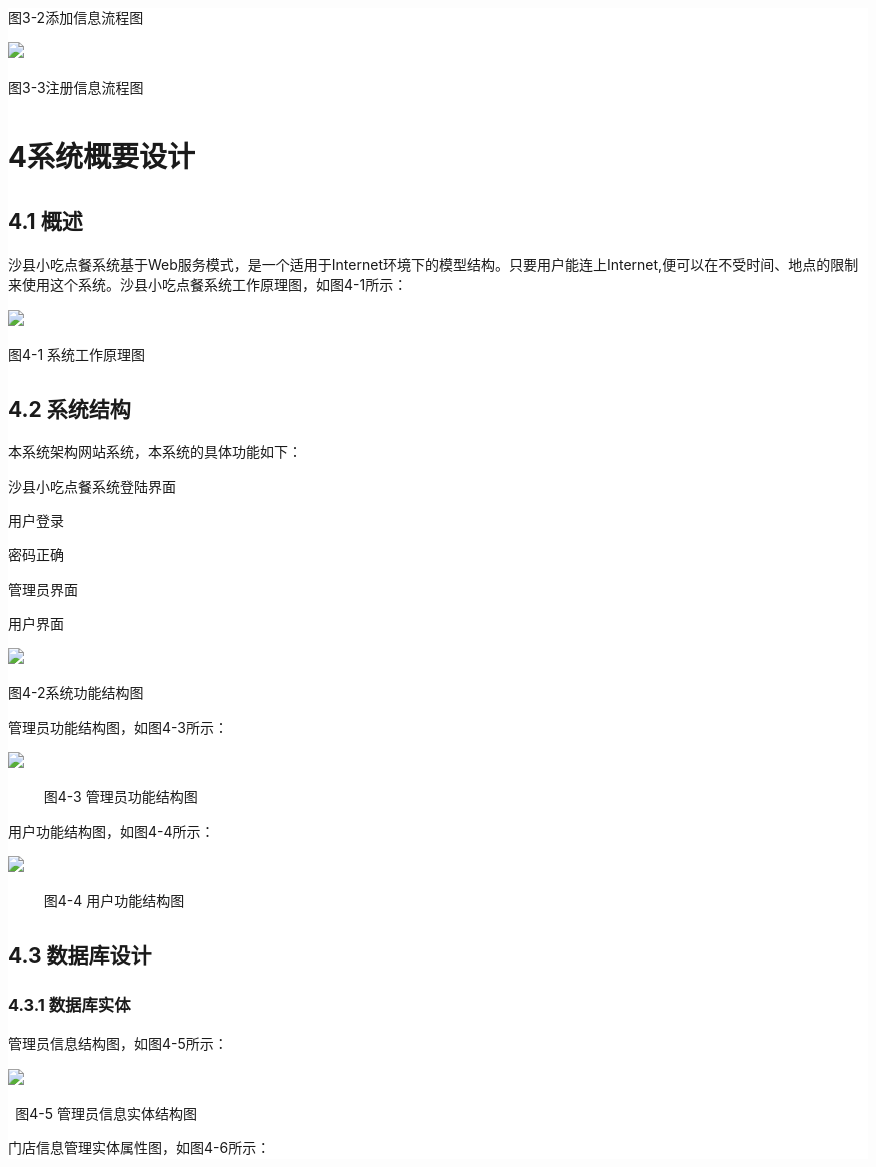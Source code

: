图3-2添加信息流程图

![](/md/blog.003.png) 

图3-3注册信息流程图


# 4系统概要设计
## 4.1 概述
沙县小吃点餐系统基于Web服务模式，是一个适用于Internet环境下的模型结构。只要用户能连上Internet,便可以在不受时间、地点的限制来使用这个系统。沙县小吃点餐系统工作原理图，如图4-1所示：

![](/md/blog.004.png)

图4-1  系统工作原理图
## 4.2 系统结构
本系统架构网站系统，本系统的具体功能如下：

沙县小吃点餐系统登陆界面

用户登录

密码正确

管理员界面

用户界面

![](/md/blog.005.png)

图4-2系统功能结构图

管理员功能结构图，如图4-3所示：

![](/md/blog.006.png)

`     `图4-3 管理员功能结构图

用户功能结构图，如图4-4所示：

![](/md/blog.007.png)

`     `图4-4 用户功能结构图
## 4.3 数据库设计
### 4.3.1 数据库实体
管理员信息结构图，如图4-5所示：

![](/md/blog.008.png)

` `图4-5 管理员信息实体结构图

门店信息管理实体属性图，如图4-6所示：
